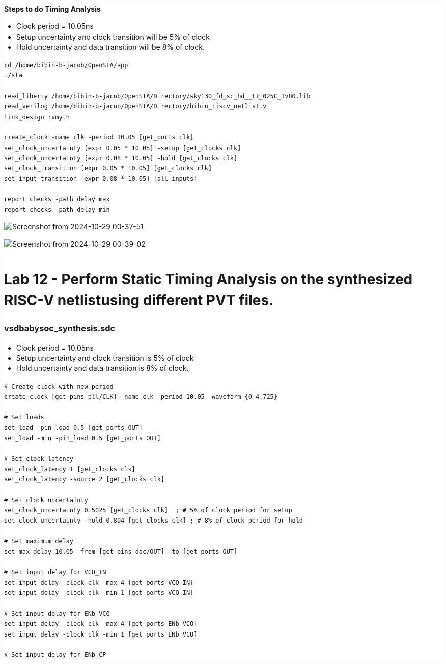 **Steps to do Timing Analysis**
- Clock period = 10.05ns
- Setup uncertainty and clock transition will be 5% of clock
- Hold uncertainty and data transition will be 8% of clock. 

```
cd /home/bibin-b-jacob/OpenSTA/app
./sta

read_liberty /home/bibin-b-jacob/OpenSTA/Directory/sky130_fd_sc_hd__tt_025C_1v80.lib
read_verilog /home/bibin-b-jacob/OpenSTA/Directory/bibin_riscv_netlist.v
link_design rvmyth

create_clock -name clk -period 10.05 [get_ports clk]
set_clock_uncertainty [expr 0.05 * 10.05] -setup [get_clocks clk]
set_clock_uncertainty [expr 0.08 * 10.05] -hold [get_clocks clk]
set_clock_transition [expr 0.05 * 10.05] [get_clocks clk]
set_input_transition [expr 0.08 * 10.05] [all_inputs]

report_checks -path_delay max
report_checks -path_delay min

```
![Screenshot from 2024-10-29 00-37-51](https://github.com/user-attachments/assets/549d259b-dfda-42c7-b962-44651d52e46f)


![Screenshot from 2024-10-29 00-39-02](https://github.com/user-attachments/assets/5cae14aa-c576-4810-8f71-4092c8ccfd72)

# Lab 12 - Perform Static Timing Analysis on the synthesized RISC-V netlistusing different PVT files. 

### vsdbabysoc_synthesis.sdc
- Clock period = 10.05ns
- Setup uncertainty and clock transition is 5% of clock
- Hold uncertainty and data transition is 8% of clock. 
```
# Create clock with new period
create_clock [get_pins pll/CLK] -name clk -period 10.05 -waveform {0 4.725}

# Set loads
set_load -pin_load 0.5 [get_ports OUT]
set_load -min -pin_load 0.5 [get_ports OUT]

# Set clock latency
set_clock_latency 1 [get_clocks clk]
set_clock_latency -source 2 [get_clocks clk]

# Set clock uncertainty
set_clock_uncertainty 0.5025 [get_clocks clk]  ; # 5% of clock period for setup
set_clock_uncertainty -hold 0.804 [get_clocks clk] ; # 8% of clock period for hold

# Set maximum delay
set_max_delay 10.05 -from [get_pins dac/OUT] -to [get_ports OUT]

# Set input delay for VCO_IN
set_input_delay -clock clk -max 4 [get_ports VCO_IN]
set_input_delay -clock clk -min 1 [get_ports VCO_IN]

# Set input delay for ENb_VCO
set_input_delay -clock clk -max 4 [get_ports ENb_VCO]
set_input_delay -clock clk -min 1 [get_ports ENb_VCO]

# Set input delay for ENb_CP
```